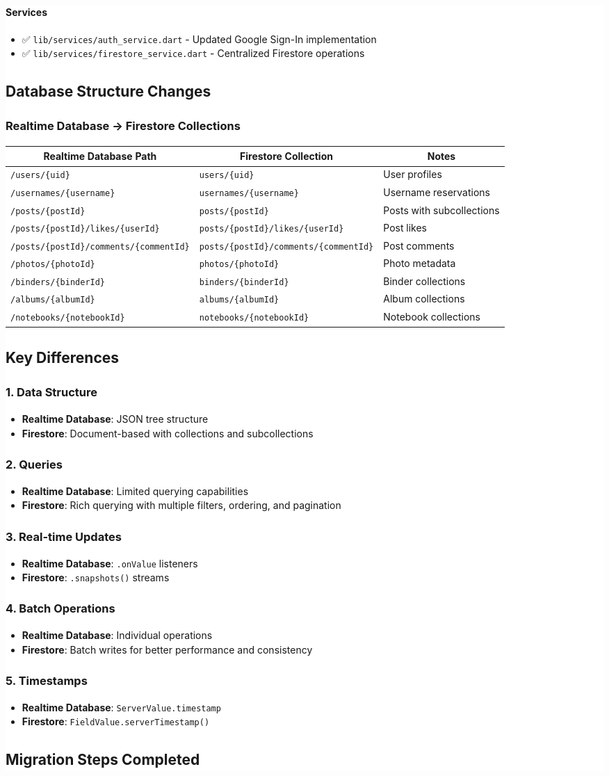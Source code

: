 #### Services
- ✅ `lib/services/auth_service.dart` - Updated Google Sign-In implementation
- ✅ `lib/services/firestore_service.dart` - Centralized Firestore operations

## Database Structure Changes

### Realtime Database → Firestore Collections

| Realtime Database Path | Firestore Collection | Notes |
|------------------------|---------------------|-------|
| `/users/{uid}` | `users/{uid}` | User profiles |
| `/usernames/{username}` | `usernames/{username}` | Username reservations |
| `/posts/{postId}` | `posts/{postId}` | Posts with subcollections |
| `/posts/{postId}/likes/{userId}` | `posts/{postId}/likes/{userId}` | Post likes |
| `/posts/{postId}/comments/{commentId}` | `posts/{postId}/comments/{commentId}` | Post comments |
| `/photos/{photoId}` | `photos/{photoId}` | Photo metadata |
| `/binders/{binderId}` | `binders/{binderId}` | Binder collections |
| `/albums/{albumId}` | `albums/{albumId}` | Album collections |
| `/notebooks/{notebookId}` | `notebooks/{notebookId}` | Notebook collections |

## Key Differences

### 1. Data Structure
- **Realtime Database**: JSON tree structure
- **Firestore**: Document-based with collections and subcollections

### 2. Queries
- **Realtime Database**: Limited querying capabilities
- **Firestore**: Rich querying with multiple filters, ordering, and pagination

### 3. Real-time Updates
- **Realtime Database**: `.onValue` listeners
- **Firestore**: `.snapshots()` streams

### 4. Batch Operations
- **Realtime Database**: Individual operations
- **Firestore**: Batch writes for better performance and consistency

### 5. Timestamps
- **Realtime Database**: `ServerValue.timestamp`
- **Firestore**: `FieldValue.serverTimestamp()`

## Migration Steps Completed
